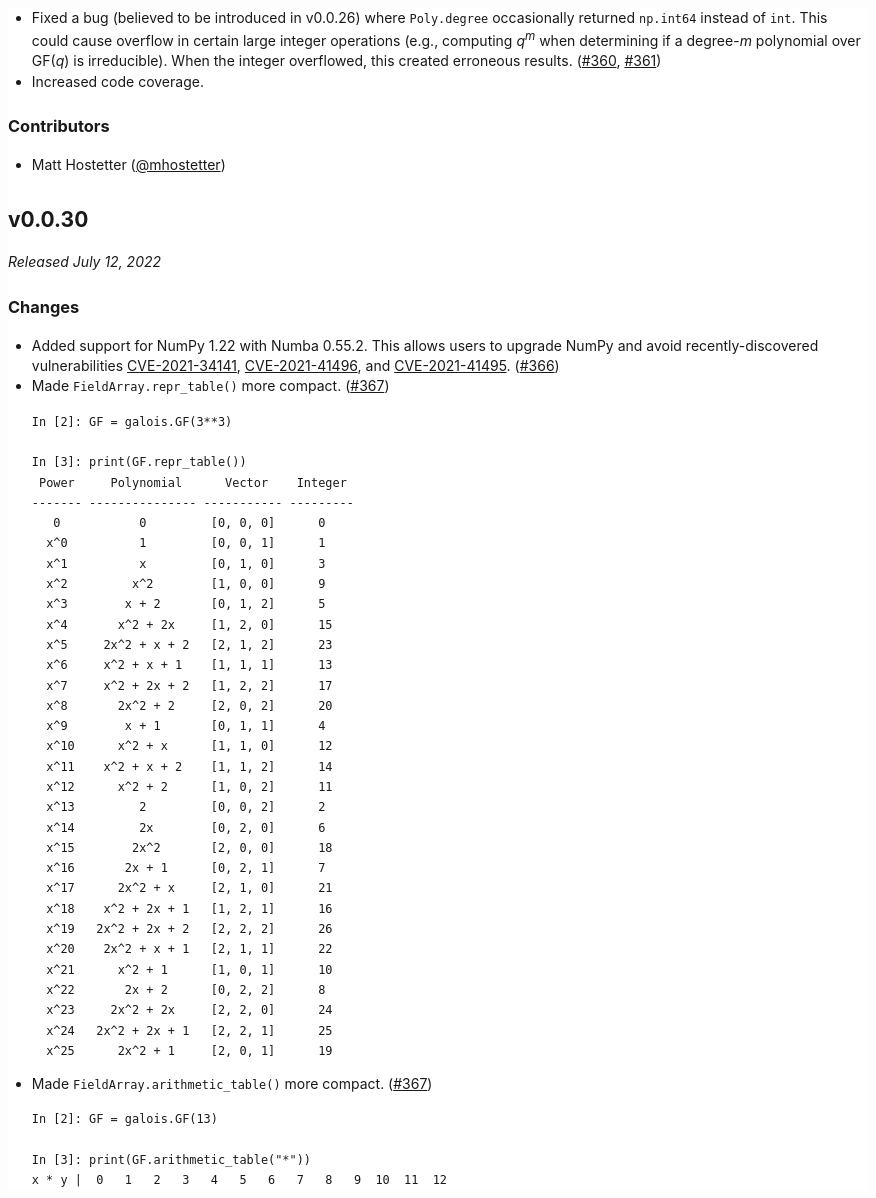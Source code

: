 - Fixed a bug (believed to be introduced in v0.0.26) where `Poly.degree` occasionally returned `np.int64` instead of `int`. This could cause overflow in certain large integer operations (e.g., computing $q^m$ when determining if a degree-$m$ polynomial over $\mathrm{GF}(q)$ is irreducible). When the integer overflowed, this created erroneous results. ([#360](https://github.com/mhostetter/galois/issues/360), [#361](https://github.com/mhostetter/galois/pull/361))
- Increased code coverage.

### Contributors

- Matt Hostetter ([@mhostetter](https://github.com/mhostetter))

## v0.0.30

*Released July 12, 2022*

### Changes

- Added support for NumPy 1.22 with Numba 0.55.2. This allows users to upgrade NumPy and avoid recently-discovered vulnerabilities [CVE-2021-34141](https://nvd.nist.gov/vuln/detail/CVE-2021-34141), [CVE-2021-41496](https://nvd.nist.gov/vuln/detail/CVE-2021-41496), and [CVE-2021-41495](https://nvd.nist.gov/vuln/detail/CVE-2021-41495). ([#366](https://github.com/mhostetter/galois/pull/366))
- Made `FieldArray.repr_table()` more compact. ([#367](https://github.com/mhostetter/galois/pull/367))
  ```ipython
  In [2]: GF = galois.GF(3**3)

  In [3]: print(GF.repr_table())
   Power     Polynomial      Vector    Integer
  ------- --------------- ----------- ---------
     0           0         [0, 0, 0]      0
    x^0          1         [0, 0, 1]      1
    x^1          x         [0, 1, 0]      3
    x^2         x^2        [1, 0, 0]      9
    x^3        x + 2       [0, 1, 2]      5
    x^4       x^2 + 2x     [1, 2, 0]      15
    x^5     2x^2 + x + 2   [2, 1, 2]      23
    x^6     x^2 + x + 1    [1, 1, 1]      13
    x^7     x^2 + 2x + 2   [1, 2, 2]      17
    x^8       2x^2 + 2     [2, 0, 2]      20
    x^9        x + 1       [0, 1, 1]      4
    x^10      x^2 + x      [1, 1, 0]      12
    x^11    x^2 + x + 2    [1, 1, 2]      14
    x^12      x^2 + 2      [1, 0, 2]      11
    x^13         2         [0, 0, 2]      2
    x^14         2x        [0, 2, 0]      6
    x^15        2x^2       [2, 0, 0]      18
    x^16       2x + 1      [0, 2, 1]      7
    x^17      2x^2 + x     [2, 1, 0]      21
    x^18    x^2 + 2x + 1   [1, 2, 1]      16
    x^19   2x^2 + 2x + 2   [2, 2, 2]      26
    x^20    2x^2 + x + 1   [2, 1, 1]      22
    x^21      x^2 + 1      [1, 0, 1]      10
    x^22       2x + 2      [0, 2, 2]      8
    x^23     2x^2 + 2x     [2, 2, 0]      24
    x^24   2x^2 + 2x + 1   [2, 2, 1]      25
    x^25      2x^2 + 1     [2, 0, 1]      19
  ```
- Made `FieldArray.arithmetic_table()` more compact. ([#367](https://github.com/mhostetter/galois/pull/367))
  ```ipython
  In [2]: GF = galois.GF(13)

  In [3]: print(GF.arithmetic_table("*"))
  x * y |  0   1   2   3   4   5   6   7   8   9  10  11  12
  ```
